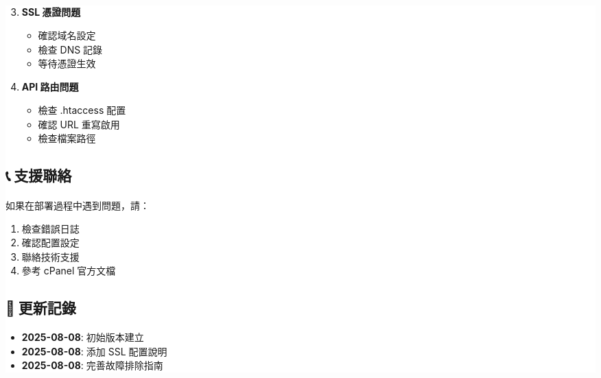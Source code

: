 3. **SSL 憑證問題**
   - 確認域名設定
   - 檢查 DNS 記錄
   - 等待憑證生效

4. **API 路由問題**
   - 檢查 .htaccess 配置
   - 確認 URL 重寫啟用
   - 檢查檔案路徑

## 📞 支援聯絡

如果在部署過程中遇到問題，請：

1. 檢查錯誤日誌
2. 確認配置設定
3. 聯絡技術支援
4. 參考 cPanel 官方文檔

## 📝 更新記錄

- **2025-08-08**: 初始版本建立
- **2025-08-08**: 添加 SSL 配置說明
- **2025-08-08**: 完善故障排除指南 